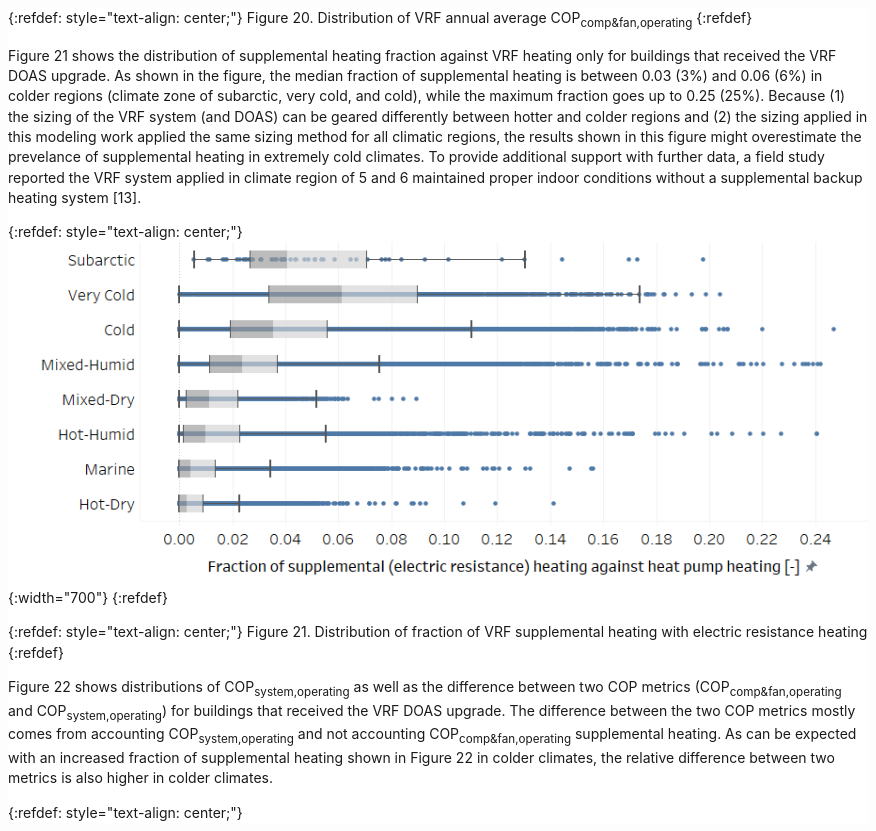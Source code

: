 {:refdef: style="text-align: center;"}
Figure 20. Distribution of VRF annual average COP<sub>comp&fan,operating</sub>
{:refdef}

Figure 21 shows the distribution of supplemental heating fraction against VRF heating only for buildings that received the VRF DOAS upgrade. As shown in the figure, the median fraction of supplemental heating is between 0.03 (3%) and 0.06 (6%) in colder regions (climate zone of subarctic, very cold, and cold), while the maximum fraction goes up to 0.25 (25%). Because (1) the sizing of the VRF system (and DOAS) can be geared differently between hotter and colder regions and (2) the sizing applied in this modeling work applied the same sizing method for all climatic regions, the results shown in this figure might overestimate the prevelance of supplemental heating in extremely cold climates. To provide additional support with further data, a field study reported the VRF system applied in climate region of 5 and 6 maintained proper indoor conditions without a supplemental backup heating system \[13\].

{:refdef: style="text-align: center;"}
![A picture containing timeline Description automatically generated](media/hvac_vrf_hr_doas_image24.png){:width="700"}
{:refdef}

{:refdef: style="text-align: center;"}
Figure 21. Distribution of fraction of VRF supplemental heating with electric resistance heating
{:refdef}

Figure 22 shows distributions of COP<sub>system,operating</sub> as well as the difference between two COP metrics (COP<sub>comp&fan,operating</sub> and COP<sub>system,operating</sub>) for buildings that received the VRF DOAS upgrade. The difference between the two COP metrics mostly comes from accounting COP<sub>system,operating</sub> and not accounting COP<sub>comp&fan,operating</sub> supplemental heating. As can be expected with an increased fraction of supplemental heating shown in Figure 22 in colder climates, the relative difference between two metrics is also higher in colder climates.

{:refdef: style="text-align: center;"}